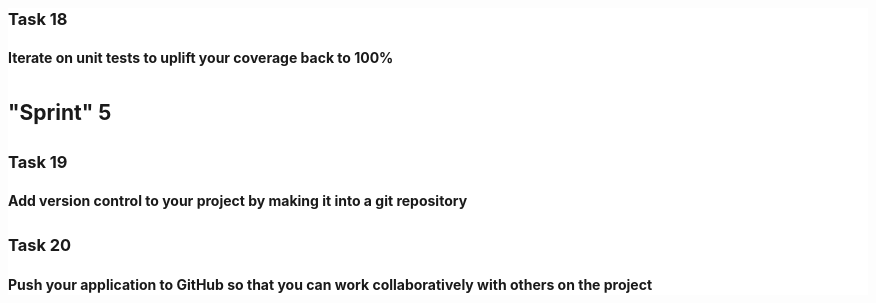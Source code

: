 ### Task 18

**Iterate on unit tests to uplift your coverage back to 100%**

## "Sprint" 5

### Task 19

**Add version control to your project by making it into a git repository**

### Task 20

**Push your application to GitHub so that you can work collaboratively with others on the project**
